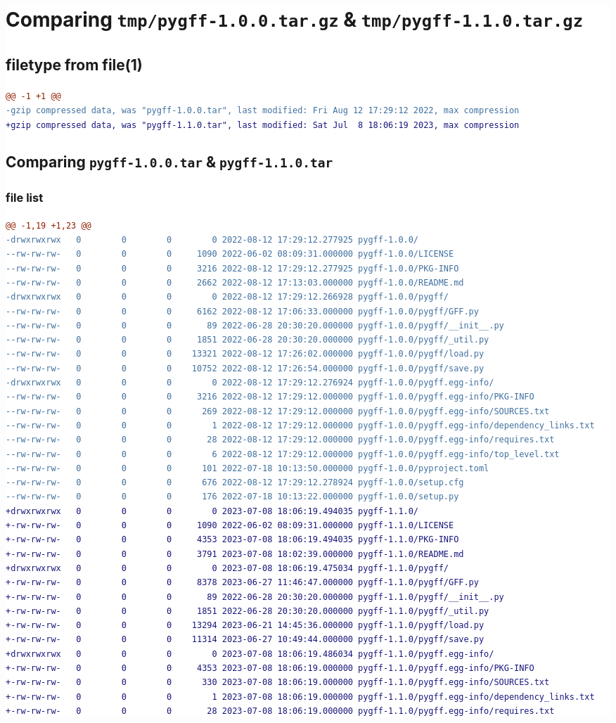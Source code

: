 # Comparing `tmp/pygff-1.0.0.tar.gz` & `tmp/pygff-1.1.0.tar.gz`

## filetype from file(1)

```diff
@@ -1 +1 @@
-gzip compressed data, was "pygff-1.0.0.tar", last modified: Fri Aug 12 17:29:12 2022, max compression
+gzip compressed data, was "pygff-1.1.0.tar", last modified: Sat Jul  8 18:06:19 2023, max compression
```

## Comparing `pygff-1.0.0.tar` & `pygff-1.1.0.tar`

### file list

```diff
@@ -1,19 +1,23 @@
-drwxrwxrwx   0        0        0        0 2022-08-12 17:29:12.277925 pygff-1.0.0/
--rw-rw-rw-   0        0        0     1090 2022-06-02 08:09:31.000000 pygff-1.0.0/LICENSE
--rw-rw-rw-   0        0        0     3216 2022-08-12 17:29:12.277925 pygff-1.0.0/PKG-INFO
--rw-rw-rw-   0        0        0     2662 2022-08-12 17:13:03.000000 pygff-1.0.0/README.md
-drwxrwxrwx   0        0        0        0 2022-08-12 17:29:12.266928 pygff-1.0.0/pygff/
--rw-rw-rw-   0        0        0     6162 2022-08-12 17:06:33.000000 pygff-1.0.0/pygff/GFF.py
--rw-rw-rw-   0        0        0       89 2022-06-28 20:30:20.000000 pygff-1.0.0/pygff/__init__.py
--rw-rw-rw-   0        0        0     1851 2022-06-28 20:30:20.000000 pygff-1.0.0/pygff/_util.py
--rw-rw-rw-   0        0        0    13321 2022-08-12 17:26:02.000000 pygff-1.0.0/pygff/load.py
--rw-rw-rw-   0        0        0    10752 2022-08-12 17:26:54.000000 pygff-1.0.0/pygff/save.py
-drwxrwxrwx   0        0        0        0 2022-08-12 17:29:12.276924 pygff-1.0.0/pygff.egg-info/
--rw-rw-rw-   0        0        0     3216 2022-08-12 17:29:12.000000 pygff-1.0.0/pygff.egg-info/PKG-INFO
--rw-rw-rw-   0        0        0      269 2022-08-12 17:29:12.000000 pygff-1.0.0/pygff.egg-info/SOURCES.txt
--rw-rw-rw-   0        0        0        1 2022-08-12 17:29:12.000000 pygff-1.0.0/pygff.egg-info/dependency_links.txt
--rw-rw-rw-   0        0        0       28 2022-08-12 17:29:12.000000 pygff-1.0.0/pygff.egg-info/requires.txt
--rw-rw-rw-   0        0        0        6 2022-08-12 17:29:12.000000 pygff-1.0.0/pygff.egg-info/top_level.txt
--rw-rw-rw-   0        0        0      101 2022-07-18 10:13:50.000000 pygff-1.0.0/pyproject.toml
--rw-rw-rw-   0        0        0      676 2022-08-12 17:29:12.278924 pygff-1.0.0/setup.cfg
--rw-rw-rw-   0        0        0      176 2022-07-18 10:13:22.000000 pygff-1.0.0/setup.py
+drwxrwxrwx   0        0        0        0 2023-07-08 18:06:19.494035 pygff-1.1.0/
+-rw-rw-rw-   0        0        0     1090 2022-06-02 08:09:31.000000 pygff-1.1.0/LICENSE
+-rw-rw-rw-   0        0        0     4353 2023-07-08 18:06:19.494035 pygff-1.1.0/PKG-INFO
+-rw-rw-rw-   0        0        0     3791 2023-07-08 18:02:39.000000 pygff-1.1.0/README.md
+drwxrwxrwx   0        0        0        0 2023-07-08 18:06:19.475034 pygff-1.1.0/pygff/
+-rw-rw-rw-   0        0        0     8378 2023-06-27 11:46:47.000000 pygff-1.1.0/pygff/GFF.py
+-rw-rw-rw-   0        0        0       89 2022-06-28 20:30:20.000000 pygff-1.1.0/pygff/__init__.py
+-rw-rw-rw-   0        0        0     1851 2022-06-28 20:30:20.000000 pygff-1.1.0/pygff/_util.py
+-rw-rw-rw-   0        0        0    13294 2023-06-21 14:45:36.000000 pygff-1.1.0/pygff/load.py
+-rw-rw-rw-   0        0        0    11314 2023-06-27 10:49:44.000000 pygff-1.1.0/pygff/save.py
+drwxrwxrwx   0        0        0        0 2023-07-08 18:06:19.486034 pygff-1.1.0/pygff.egg-info/
+-rw-rw-rw-   0        0        0     4353 2023-07-08 18:06:19.000000 pygff-1.1.0/pygff.egg-info/PKG-INFO
+-rw-rw-rw-   0        0        0      330 2023-07-08 18:06:19.000000 pygff-1.1.0/pygff.egg-info/SOURCES.txt
+-rw-rw-rw-   0        0        0        1 2023-07-08 18:06:19.000000 pygff-1.1.0/pygff.egg-info/dependency_links.txt
+-rw-rw-rw-   0        0        0       28 2023-07-08 18:06:19.000000 pygff-1.1.0/pygff.egg-info/requires.txt
```